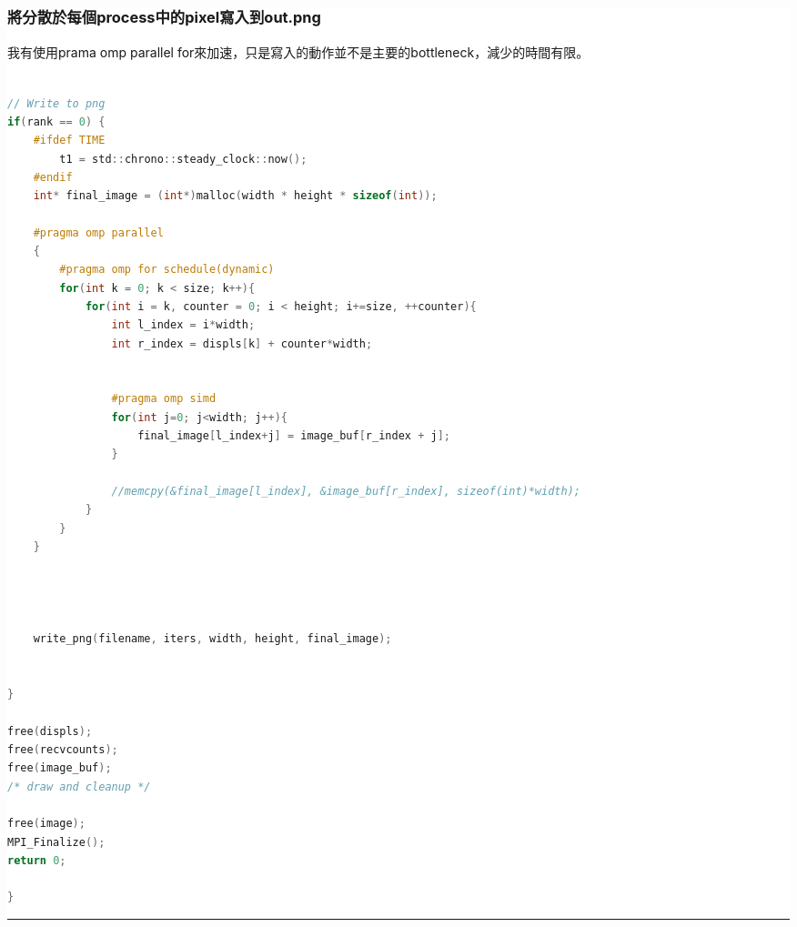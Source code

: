 
### 將分散於每個process中的pixel寫入到out.png

我有使用prama omp parallel for來加速，只是寫入的動作並不是主要的bottleneck，減少的時間有限。

```c

// Write to png
if(rank == 0) {
    #ifdef TIME
        t1 = std::chrono::steady_clock::now();
    #endif
    int* final_image = (int*)malloc(width * height * sizeof(int));

    #pragma omp parallel
    {
        #pragma omp for schedule(dynamic)
        for(int k = 0; k < size; k++){
            for(int i = k, counter = 0; i < height; i+=size, ++counter){
                int l_index = i*width;
                int r_index = displs[k] + counter*width;


                #pragma omp simd
                for(int j=0; j<width; j++){
                    final_image[l_index+j] = image_buf[r_index + j];
                }

                //memcpy(&final_image[l_index], &image_buf[r_index], sizeof(int)*width);
            }
        }
    }




    write_png(filename, iters, width, height, final_image);


}

free(displs);
free(recvcounts);
free(image_buf);
/* draw and cleanup */

free(image);
MPI_Finalize();
return 0;

}
```

---